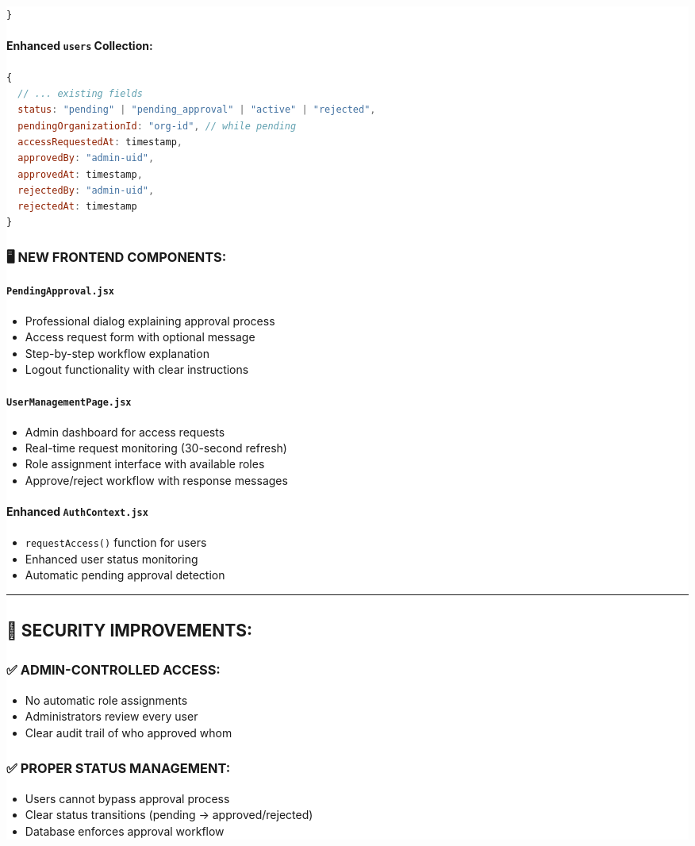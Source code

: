 ```javascript
}
```

#### **Enhanced `users` Collection:**
```javascript
{
  // ... existing fields
  status: "pending" | "pending_approval" | "active" | "rejected",
  pendingOrganizationId: "org-id", // while pending
  accessRequestedAt: timestamp,
  approvedBy: "admin-uid",
  approvedAt: timestamp,
  rejectedBy: "admin-uid", 
  rejectedAt: timestamp
}
```

### **🖥️ NEW FRONTEND COMPONENTS:**

#### **`PendingApproval.jsx`**
- Professional dialog explaining approval process
- Access request form with optional message
- Step-by-step workflow explanation
- Logout functionality with clear instructions

#### **`UserManagementPage.jsx`**
- Admin dashboard for access requests
- Real-time request monitoring (30-second refresh)
- Role assignment interface with available roles
- Approve/reject workflow with response messages

#### **Enhanced `AuthContext.jsx`**
- `requestAccess()` function for users
- Enhanced user status monitoring
- Automatic pending approval detection

---

## **🔐 SECURITY IMPROVEMENTS:**

### **✅ ADMIN-CONTROLLED ACCESS:**
- No automatic role assignments
- Administrators review every user
- Clear audit trail of who approved whom

### **✅ PROPER STATUS MANAGEMENT:**
- Users cannot bypass approval process
- Clear status transitions (pending → approved/rejected)
- Database enforces approval workflow
